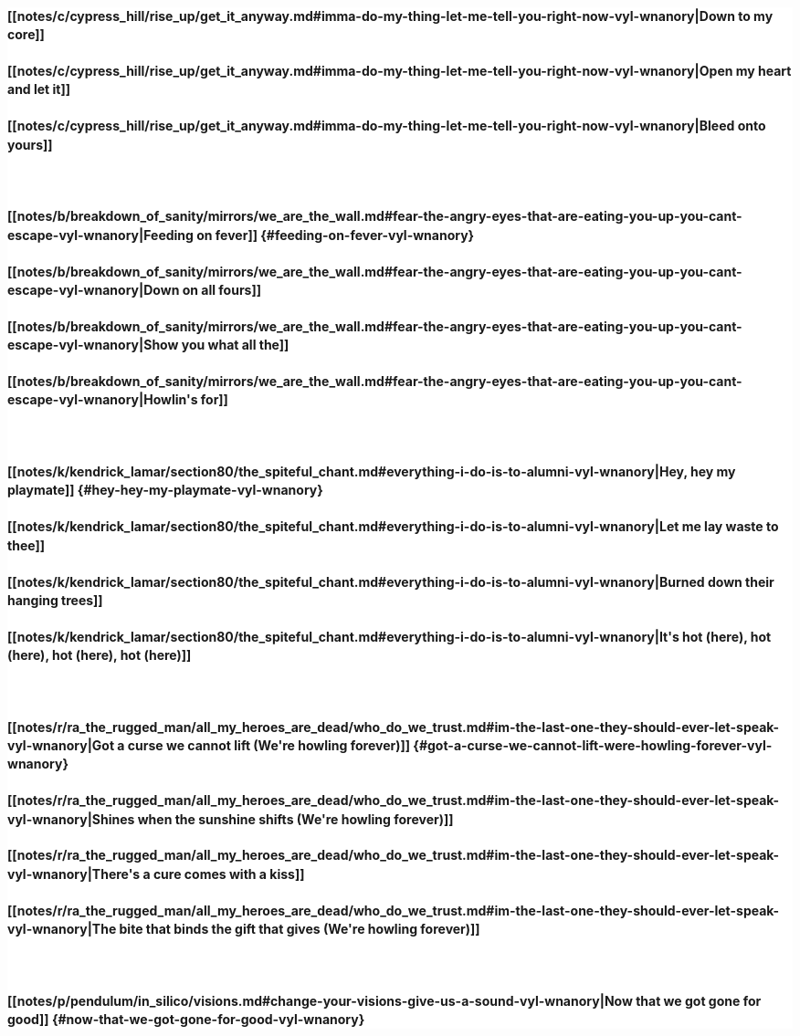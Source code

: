 #### [[notes/c/cypress_hill/rise_up/get_it_anyway.md#imma-do-my-thing-let-me-tell-you-right-now-vyl-wnanory|Down to my core]]
#### [[notes/c/cypress_hill/rise_up/get_it_anyway.md#imma-do-my-thing-let-me-tell-you-right-now-vyl-wnanory|Open my heart and let it]]
#### [[notes/c/cypress_hill/rise_up/get_it_anyway.md#imma-do-my-thing-let-me-tell-you-right-now-vyl-wnanory|Bleed onto yours]]
&nbsp;
#### [[notes/b/breakdown_of_sanity/mirrors/we_are_the_wall.md#fear-the-angry-eyes-that-are-eating-you-up-you-cant-escape-vyl-wnanory|Feeding on fever]] {#feeding-on-fever-vyl-wnanory}
#### [[notes/b/breakdown_of_sanity/mirrors/we_are_the_wall.md#fear-the-angry-eyes-that-are-eating-you-up-you-cant-escape-vyl-wnanory|Down on all fours]]
#### [[notes/b/breakdown_of_sanity/mirrors/we_are_the_wall.md#fear-the-angry-eyes-that-are-eating-you-up-you-cant-escape-vyl-wnanory|Show you what all the]]
#### [[notes/b/breakdown_of_sanity/mirrors/we_are_the_wall.md#fear-the-angry-eyes-that-are-eating-you-up-you-cant-escape-vyl-wnanory|Howlin's for]]
&nbsp;
#### [[notes/k/kendrick_lamar/section80/the_spiteful_chant.md#everything-i-do-is-to-alumni-vyl-wnanory|Hey, hey my playmate]] {#hey-hey-my-playmate-vyl-wnanory}
#### [[notes/k/kendrick_lamar/section80/the_spiteful_chant.md#everything-i-do-is-to-alumni-vyl-wnanory|Let me lay waste to thee]]
#### [[notes/k/kendrick_lamar/section80/the_spiteful_chant.md#everything-i-do-is-to-alumni-vyl-wnanory|Burned down their hanging trees]]
#### [[notes/k/kendrick_lamar/section80/the_spiteful_chant.md#everything-i-do-is-to-alumni-vyl-wnanory|It's hot (here), hot (here), hot (here), hot (here)]]
&nbsp;
#### [[notes/r/ra_the_rugged_man/all_my_heroes_are_dead/who_do_we_trust.md#im-the-last-one-they-should-ever-let-speak-vyl-wnanory|Got a curse we cannot lift (We're howling forever)]] {#got-a-curse-we-cannot-lift-were-howling-forever-vyl-wnanory}
#### [[notes/r/ra_the_rugged_man/all_my_heroes_are_dead/who_do_we_trust.md#im-the-last-one-they-should-ever-let-speak-vyl-wnanory|Shines when the sunshine shifts (We're howling forever)]]
#### [[notes/r/ra_the_rugged_man/all_my_heroes_are_dead/who_do_we_trust.md#im-the-last-one-they-should-ever-let-speak-vyl-wnanory|There's a cure comes with a kiss]]
#### [[notes/r/ra_the_rugged_man/all_my_heroes_are_dead/who_do_we_trust.md#im-the-last-one-they-should-ever-let-speak-vyl-wnanory|The bite that binds the gift that gives (We're howling forever)]]
&nbsp;
#### [[notes/p/pendulum/in_silico/visions.md#change-your-visions-give-us-a-sound-vyl-wnanory|Now that we got gone for good]] {#now-that-we-got-gone-for-good-vyl-wnanory}
